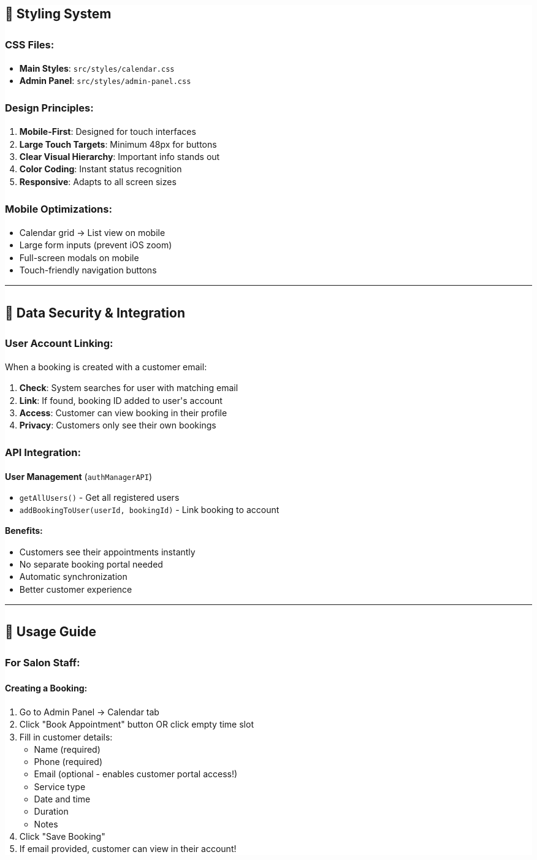 ## 🎨 Styling System

### CSS Files:
- **Main Styles**: `src/styles/calendar.css`
- **Admin Panel**: `src/styles/admin-panel.css`

### Design Principles:
1. **Mobile-First**: Designed for touch interfaces
2. **Large Touch Targets**: Minimum 48px for buttons
3. **Clear Visual Hierarchy**: Important info stands out
4. **Color Coding**: Instant status recognition
5. **Responsive**: Adapts to all screen sizes

### Mobile Optimizations:
- Calendar grid → List view on mobile
- Large form inputs (prevent iOS zoom)
- Full-screen modals on mobile
- Touch-friendly navigation buttons

---

## 🔐 Data Security & Integration

### User Account Linking:
When a booking is created with a customer email:

1. **Check**: System searches for user with matching email
2. **Link**: If found, booking ID added to user's account
3. **Access**: Customer can view booking in their profile
4. **Privacy**: Customers only see their own bookings

### API Integration:
**User Management** (`authManagerAPI`)
- `getAllUsers()` - Get all registered users
- `addBookingToUser(userId, bookingId)` - Link booking to account

**Benefits:**
- Customers see their appointments instantly
- No separate booking portal needed
- Automatic synchronization
- Better customer experience

---

## 📱 Usage Guide

### For Salon Staff:

#### Creating a Booking:
1. Go to Admin Panel → Calendar tab
2. Click "Book Appointment" button OR click empty time slot
3. Fill in customer details:
   - Name (required)
   - Phone (required)
   - Email (optional - enables customer portal access!)
   - Service type
   - Date and time
   - Duration
   - Notes
4. Click "Save Booking"
5. If email provided, customer can view in their account!
